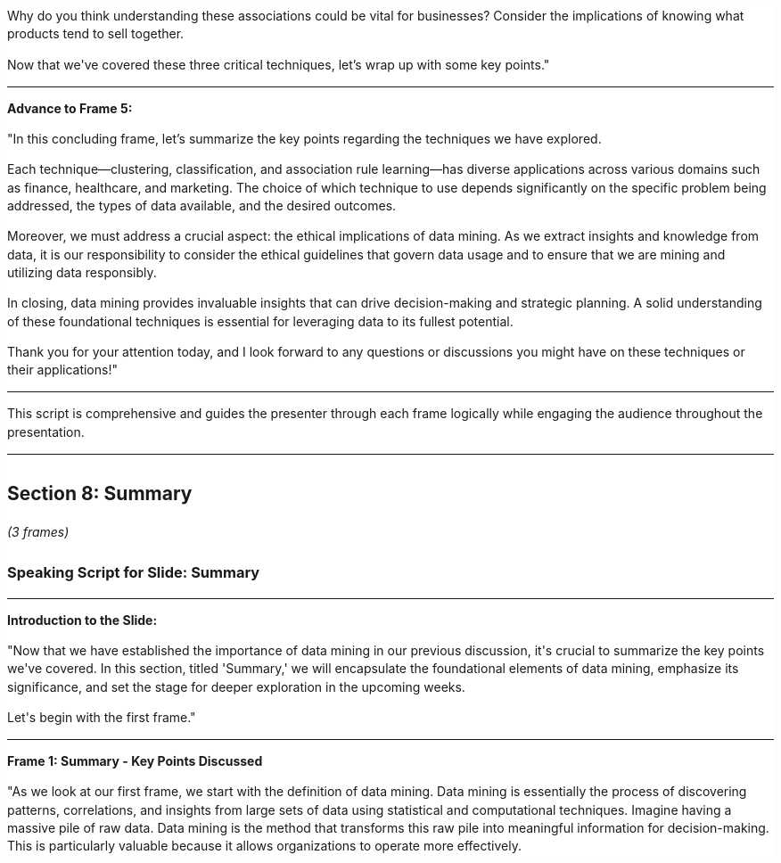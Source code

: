 Why do you think understanding these associations could be vital for businesses? Consider the implications of knowing what products tend to sell together.

Now that we've covered these three critical techniques, let’s wrap up with some key points."

---

**Advance to Frame 5:**

"In this concluding frame, let’s summarize the key points regarding the techniques we have explored.

Each technique—clustering, classification, and association rule learning—has diverse applications across various domains such as finance, healthcare, and marketing. The choice of which technique to use depends significantly on the specific problem being addressed, the types of data available, and the desired outcomes. 

Moreover, we must address a crucial aspect: the ethical implications of data mining. As we extract insights and knowledge from data, it is our responsibility to consider the ethical guidelines that govern data usage and to ensure that we are mining and utilizing data responsibly.

In closing, data mining provides invaluable insights that can drive decision-making and strategic planning. A solid understanding of these foundational techniques is essential for leveraging data to its fullest potential. 

Thank you for your attention today, and I look forward to any questions or discussions you might have on these techniques or their applications!" 

---

This script is comprehensive and guides the presenter through each frame logically while engaging the audience throughout the presentation.

---

## Section 8: Summary
*(3 frames)*

### Speaking Script for Slide: Summary

---

**Introduction to the Slide:**

"Now that we have established the importance of data mining in our previous discussion, it's crucial to summarize the key points we've covered. In this section, titled 'Summary,' we will encapsulate the foundational elements of data mining, emphasize its significance, and set the stage for deeper exploration in the upcoming weeks. 

Let's begin with the first frame."

---

**Frame 1: Summary - Key Points Discussed**

"As we look at our first frame, we start with the definition of data mining. Data mining is essentially the process of discovering patterns, correlations, and insights from large sets of data using statistical and computational techniques. Imagine having a massive pile of raw data. Data mining is the method that transforms this raw pile into meaningful information for decision-making. This is particularly valuable because it allows organizations to operate more effectively.
